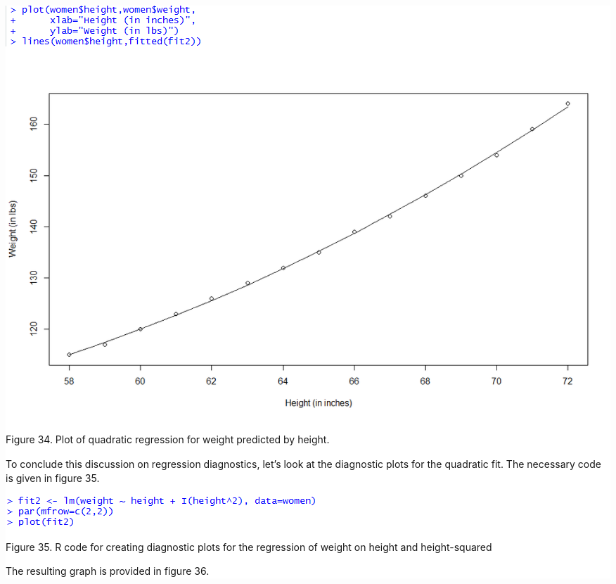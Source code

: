 ![Figure 34a](images/fig34a.png)
![Figure 34b](images/fig34b.png)


Figure 34.  Plot of quadratic regression for weight predicted by height.

To conclude this discussion on regression diagnostics, let’s look at the diagnostic plots for the quadratic fit.  The necessary code is given in figure 35.

![Figure 35](images/fig35.png)

Figure 35.  R code for creating diagnostic plots for the regression of weight on height and height-squared

The resulting graph is provided in figure 36.
